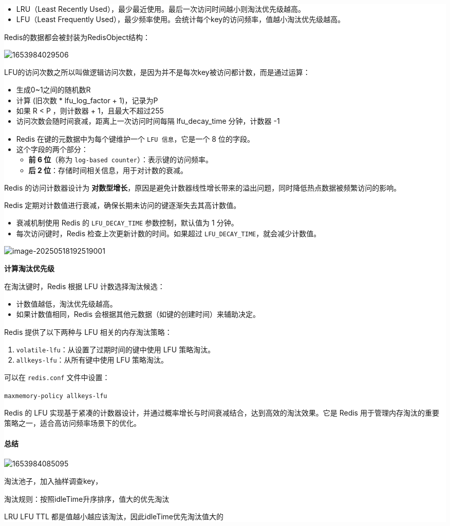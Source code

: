 * LRU（Least Recently Used），最少最近使用。最后一次访问时间越小则淘汰优先级越高。
* LFU（Least Frequently Used），最少频率使用。会统计每个key的访问频率，值越小淘汰优先级越高。

Redis的数据都会被封装为RedisObject结构：

![1653984029506](https://pub-9e727eae11e040a4aa2b1feedc2608d2.r2.dev/PicGo/1653984029506.png)

LFU的访问次数之所以叫做逻辑访问次数，是因为并不是每次key被访问都计数，而是通过运算：

* 生成0~1之间的随机数R
* 计算 (旧次数 * lfu_log_factor + 1)，记录为P
* 如果 R < P ，则计数器 + 1，且最大不超过255
* 访问次数会随时间衰减，距离上一次访问时间每隔 lfu_decay_time 分钟，计数器 -1

- Redis 在键的元数据中为每个键维护一个 `LFU 信息`，它是一个 8 位的字段。
- 这个字段的两个部分：
  - **前 6 位**（称为 `log-based counter`）：表示键的访问频率。
  - **后 2 位**：存储时间相关信息，用于对计数的衰减。

Redis 的访问计数器设计为 **对数型增长**，原因是避免计数器线性增长带来的溢出问题，同时降低热点数据被频繁访问的影响。

Redis 定期对计数值进行衰减，确保长期未访问的键逐渐失去其高计数值。

- 衰减机制使用 Redis 的 `LFU_DECAY_TIME` 参数控制，默认值为 1 分钟。
- 每次访问键时，Redis 检查上次更新计数的时间。如果超过 `LFU_DECAY_TIME`，就会减少计数值。

![image-20250518192519001](https://pub-9e727eae11e040a4aa2b1feedc2608d2.r2.dev/PicGo/image-20250518192519001.png)

**计算淘汰优先级**

在淘汰键时，Redis 根据 LFU 计数选择淘汰候选：

- 计数值越低，淘汰优先级越高。
- 如果计数值相同，Redis 会根据其他元数据（如键的创建时间）来辅助决定。

Redis 提供了以下两种与 LFU 相关的内存淘汰策略：

1. `volatile-lfu`：从设置了过期时间的键中使用 LFU 策略淘汰。
2. `allkeys-lfu`：从所有键中使用 LFU 策略淘汰。

可以在 `redis.conf` 文件中设置：

```bash
maxmemory-policy allkeys-lfu
```

Redis 的 LFU 实现基于紧凑的计数器设计，并通过概率增长与时间衰减结合，达到高效的淘汰效果。它是 Redis 用于管理内存淘汰的重要策略之一，适合高访问频率场景下的优化。

#### 总结

![1653984085095](https://pub-9e727eae11e040a4aa2b1feedc2608d2.r2.dev/PicGo/1653984085095.png)

淘汰池子，加入抽样调查key，

淘汰规则：按照idleTime升序排序，值大的优先淘汰

LRU LFU TTL 都是值越小越应该淘汰，因此idleTime优先淘汰值大的
